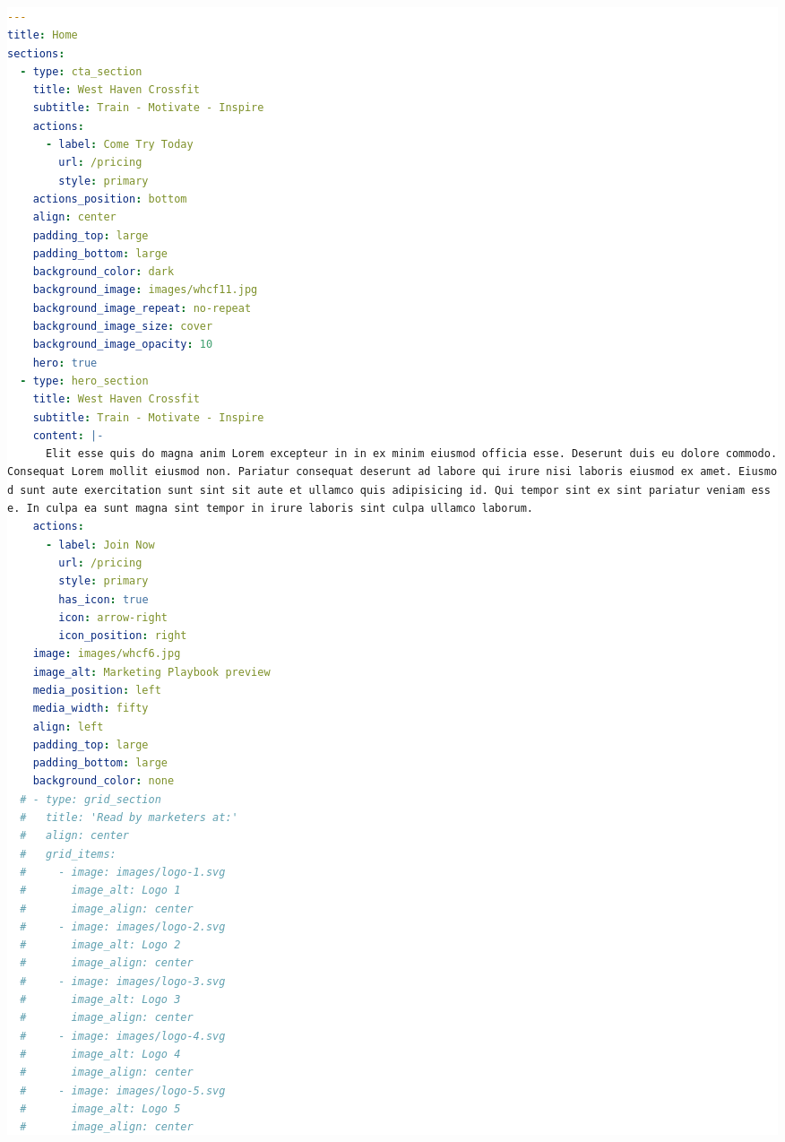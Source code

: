 ```yaml
---
title: Home
sections:
  - type: cta_section
    title: West Haven Crossfit
    subtitle: Train - Motivate - Inspire
    actions:
      - label: Come Try Today
        url: /pricing
        style: primary
    actions_position: bottom
    align: center
    padding_top: large
    padding_bottom: large
    background_color: dark
    background_image: images/whcf11.jpg
    background_image_repeat: no-repeat
    background_image_size: cover
    background_image_opacity: 10
    hero: true
  - type: hero_section
    title: West Haven Crossfit
    subtitle: Train - Motivate - Inspire
    content: |-
      Elit esse quis do magna anim Lorem excepteur in in ex minim eiusmod officia esse. Deserunt duis eu dolore commodo. Consequat Lorem mollit eiusmod non. Pariatur consequat deserunt ad labore qui irure nisi laboris eiusmod ex amet. Eiusmod sunt aute exercitation sunt sint sit aute et ullamco quis adipisicing id. Qui tempor sint ex sint pariatur veniam esse. In culpa ea sunt magna sint tempor in irure laboris sint culpa ullamco laborum.
    actions:
      - label: Join Now
        url: /pricing
        style: primary
        has_icon: true
        icon: arrow-right
        icon_position: right
    image: images/whcf6.jpg
    image_alt: Marketing Playbook preview
    media_position: left
    media_width: fifty
    align: left
    padding_top: large
    padding_bottom: large
    background_color: none
  # - type: grid_section
  #   title: 'Read by marketers at:'
  #   align: center
  #   grid_items:
  #     - image: images/logo-1.svg
  #       image_alt: Logo 1
  #       image_align: center
  #     - image: images/logo-2.svg
  #       image_alt: Logo 2
  #       image_align: center
  #     - image: images/logo-3.svg
  #       image_alt: Logo 3
  #       image_align: center
  #     - image: images/logo-4.svg
  #       image_alt: Logo 4
  #       image_align: center
  #     - image: images/logo-5.svg
  #       image_alt: Logo 5
  #       image_align: center
```